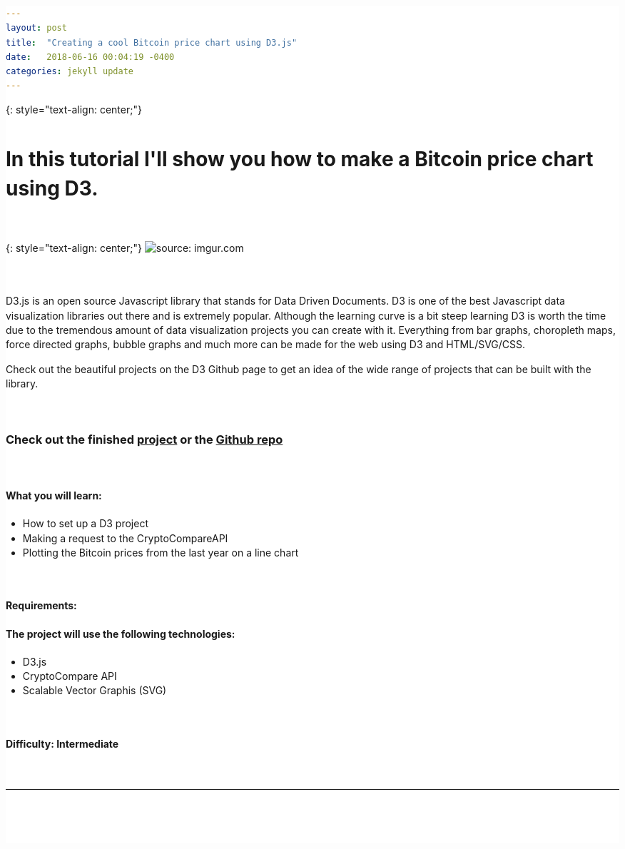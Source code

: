 ```yaml
---
layout: post
title:  "Creating a cool Bitcoin price chart using D3.js"
date:   2018-06-16 00:04:19 -0400
categories: jekyll update
---
```



{: style="text-align: center;"}
<h1>In this tutorial I'll show you how to make a Bitcoin price chart using D3.</h1>
<br>

{: style="text-align: center;"}
<img src="https://i.imgur.com/avkhp5J.png" title="source: imgur.com" />
<br>
<br>
<br>

D3.js is an open source Javascript library that stands for Data Driven Documents. D3 is one of the best Javascript data visualization libraries out there and is extremely popular. Although the learning curve is a bit steep learning D3 is worth the time due to the tremendous amount of data visualization projects you can create with it. Everything from bar graphs, choropleth maps, force directed graphs, bubble graphs and much more can be made for the web using D3 and HTML/SVG/CSS.

Check out the beautiful projects on the D3 Github page to get an idea of the wide range of projects that can be built with the library.
<br>

<br>
<h3>Check out the finished <a href="https://codepen.io/nick_kinlen/full/yEYmxy/">project</a> or the <a href="https://github.com/Nicknyr/coinchart/blob/master/chart2.html">Github repo</a></h3>

<br>
<h4>What you will learn:</h4>
<ul>
<li>How to set up a D3 project</li>
<li>Making a request to the CryptoCompareAPI</li>
<li>Plotting the Bitcoin prices from the last year on a line chart</li>
</ul>
<br>

<h4>Requirements:</h4>
<h4>The project will use the following technologies:</h4>

<ul>
<li>D3.js</li>
<li>CryptoCompare API</li>
<li>Scalable Vector Graphis (SVG)</li>
</ul>
<br>

<h4>Difficulty: Intermediate</h4>
<br>
<hr>
<br>
<br>
<br>
